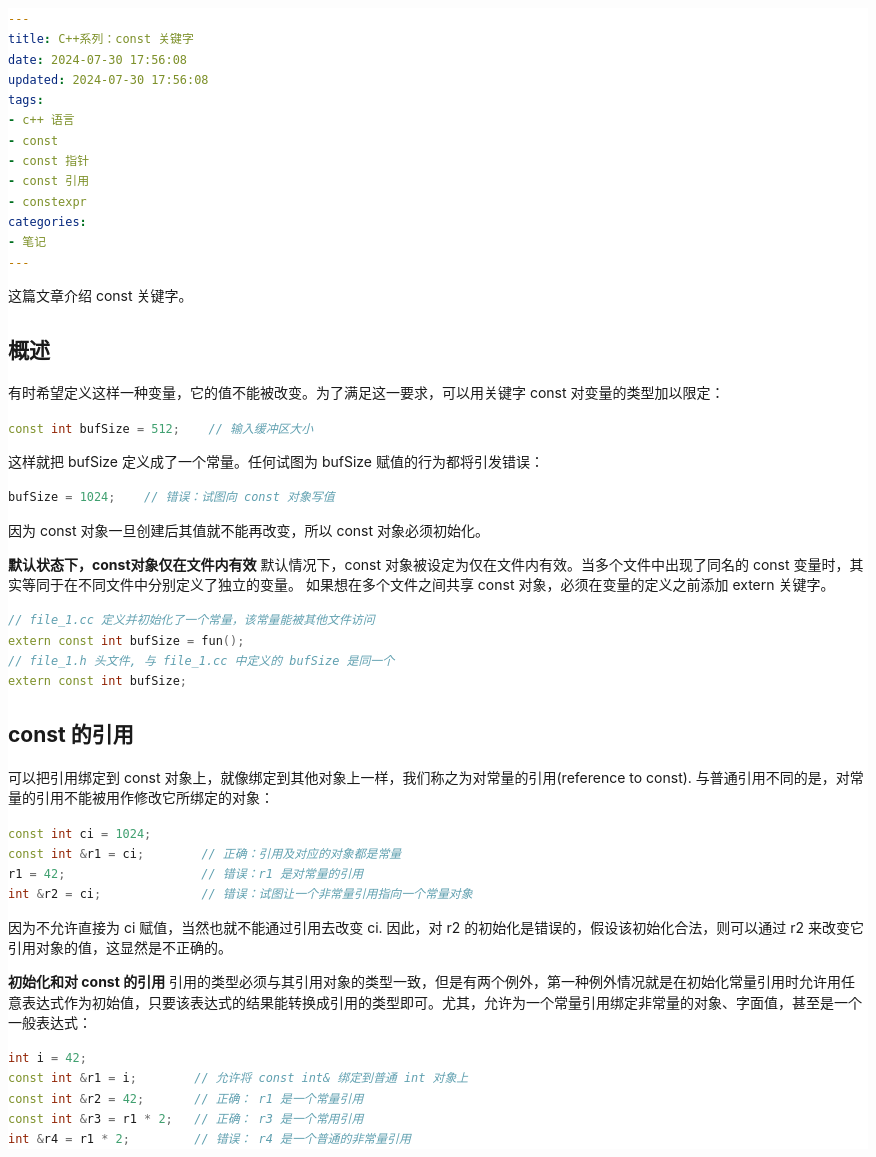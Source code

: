 ```yaml
---
title: C++系列：const 关键字
date: 2024-07-30 17:56:08
updated: 2024-07-30 17:56:08
tags:
- c++ 语言
- const
- const 指针
- const 引用
- constexpr
categories: 
- 笔记
---
```


这篇文章介绍 const 关键字。



## 概述

有时希望定义这样一种变量，它的值不能被改变。为了满足这一要求，可以用关键字 const 对变量的类型加以限定：
```c++
const int bufSize = 512;    // 输入缓冲区大小
```
这样就把 bufSize 定义成了一个常量。任何试图为 bufSize 赋值的行为都将引发错误：
```c++
bufSize = 1024;    // 错误：试图向 const 对象写值
```
因为 const 对象一旦创建后其值就不能再改变，所以 const 对象必须初始化。

**默认状态下，const对象仅在文件内有效**
默认情况下，const 对象被设定为仅在文件内有效。当多个文件中出现了同名的 const 变量时，其实等同于在不同文件中分别定义了独立的变量。
如果想在多个文件之间共享 const 对象，必须在变量的定义之前添加 extern 关键字。
```c++
// file_1.cc 定义并初始化了一个常量，该常量能被其他文件访问
extern const int bufSize = fun();
// file_1.h 头文件, 与 file_1.cc 中定义的 bufSize 是同一个
extern const int bufSize;  
```

## const 的引用
可以把引用绑定到 const 对象上，就像绑定到其他对象上一样，我们称之为对常量的引用(reference to const). 与普通引用不同的是，对常量的引用不能被用作修改它所绑定的对象：
```c++
const int ci = 1024;
const int &r1 = ci;        // 正确：引用及对应的对象都是常量
r1 = 42;                   // 错误：r1 是对常量的引用
int &r2 = ci;              // 错误：试图让一个非常量引用指向一个常量对象
```
因为不允许直接为 ci 赋值，当然也就不能通过引用去改变 ci. 因此，对 r2 的初始化是错误的，假设该初始化合法，则可以通过 r2 来改变它引用对象的值，这显然是不正确的。

**初始化和对 const 的引用**
引用的类型必须与其引用对象的类型一致，但是有两个例外，第一种例外情况就是在初始化常量引用时允许用任意表达式作为初始值，只要该表达式的结果能转换成引用的类型即可。尤其，允许为一个常量引用绑定非常量的对象、字面值，甚至是一个一般表达式：
```c++
int i = 42;
const int &r1 = i;        // 允许将 const int& 绑定到普通 int 对象上
const int &r2 = 42;       // 正确： r1 是一个常量引用
const int &r3 = r1 * 2;   // 正确： r3 是一个常用引用
int &r4 = r1 * 2;         // 错误： r4 是一个普通的非常量引用
```

